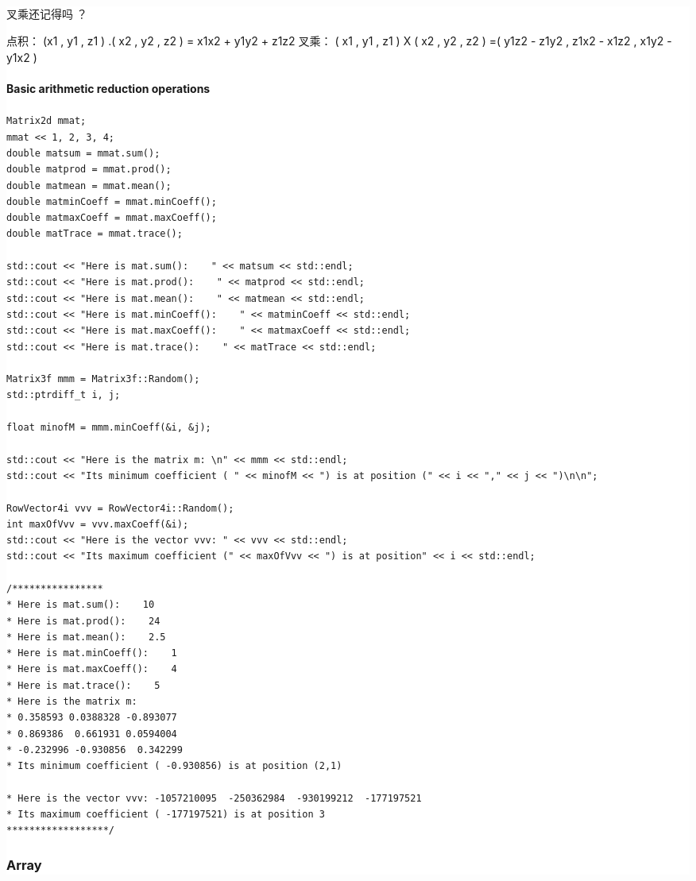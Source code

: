 叉乘还记得吗 ？

点积： (x1 , y1 , z1 ) .( x2 , y2 , z2 ) = x1x2 + y1y2 + z1z2
叉乘： ( x1 , y1 , z1 ) X ( x2 , y2 , z2 ) =( y1z2 - z1y2 , z1x2 - x1z2 , x1y2 - y1x2 )

#### Basic arithmetic reduction operations

    Matrix2d mmat;
    mmat << 1, 2, 3, 4;
    double matsum = mmat.sum();
    double matprod = mmat.prod();
    double matmean = mmat.mean();
    double matminCoeff = mmat.minCoeff();
    double matmaxCoeff = mmat.maxCoeff();
    double matTrace = mmat.trace();

    std::cout << "Here is mat.sum():    " << matsum << std::endl;
    std::cout << "Here is mat.prod():    " << matprod << std::endl;
    std::cout << "Here is mat.mean():    " << matmean << std::endl;
    std::cout << "Here is mat.minCoeff():    " << matminCoeff << std::endl;
    std::cout << "Here is mat.maxCoeff():    " << matmaxCoeff << std::endl;
    std::cout << "Here is mat.trace():    " << matTrace << std::endl;

    Matrix3f mmm = Matrix3f::Random();
    std::ptrdiff_t i, j;

    float minofM = mmm.minCoeff(&i, &j);

    std::cout << "Here is the matrix m: \n" << mmm << std::endl;
    std::cout << "Its minimum coefficient ( " << minofM << ") is at position (" << i << "," << j << ")\n\n";

    RowVector4i vvv = RowVector4i::Random();
    int maxOfVvv = vvv.maxCoeff(&i);
    std::cout << "Here is the vector vvv: " << vvv << std::endl;
    std::cout << "Its maximum coefficient (" << maxOfVvv << ") is at position" << i << std::endl; 

    /****************
    * Here is mat.sum():    10
    * Here is mat.prod():    24
    * Here is mat.mean():    2.5
    * Here is mat.minCoeff():    1
    * Here is mat.maxCoeff():    4
    * Here is mat.trace():    5
    * Here is the matrix m:
    * 0.358593 0.0388328 -0.893077
    * 0.869386  0.661931 0.0594004
    * -0.232996 -0.930856  0.342299
    * Its minimum coefficient ( -0.930856) is at position (2,1)

    * Here is the vector vvv: -1057210095  -250362984  -930199212  -177197521
    * Its maximum coefficient ( -177197521) is at position 3
    ******************/


### Array
